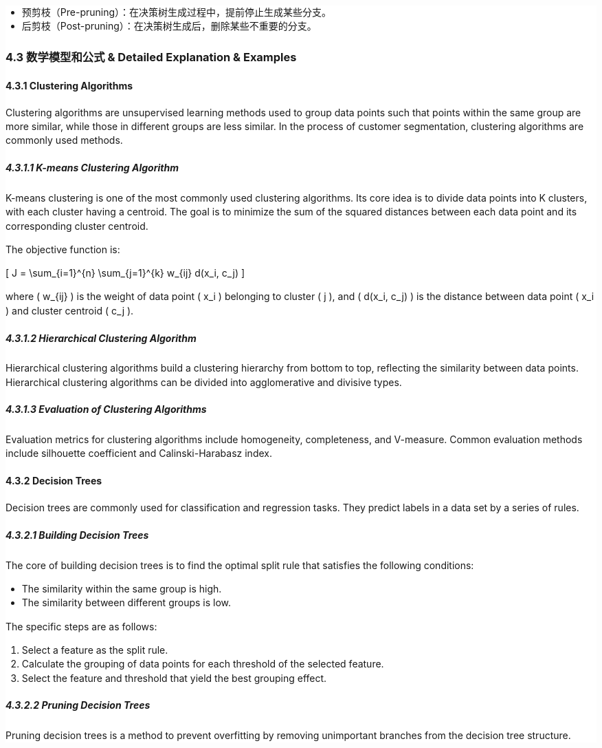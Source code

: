 - 预剪枝（Pre-pruning）：在决策树生成过程中，提前停止生成某些分支。
- 后剪枝（Post-pruning）：在决策树生成后，删除某些不重要的分支。

### 4.3 数学模型和公式 & Detailed Explanation & Examples

#### 4.3.1 Clustering Algorithms

Clustering algorithms are unsupervised learning methods used to group data points such that points within the same group are more similar, while those in different groups are less similar. In the process of customer segmentation, clustering algorithms are commonly used methods.

##### 4.3.1.1 K-means Clustering Algorithm

K-means clustering is one of the most commonly used clustering algorithms. Its core idea is to divide data points into K clusters, with each cluster having a centroid. The goal is to minimize the sum of the squared distances between each data point and its corresponding cluster centroid.

The objective function is:

\[ J = \sum_{i=1}^{n} \sum_{j=1}^{k} w_{ij} d(x_i, c_j) \]

where \( w_{ij} \) is the weight of data point \( x_i \) belonging to cluster \( j \), and \( d(x_i, c_j) \) is the distance between data point \( x_i \) and cluster centroid \( c_j \).

##### 4.3.1.2 Hierarchical Clustering Algorithm

Hierarchical clustering algorithms build a clustering hierarchy from bottom to top, reflecting the similarity between data points. Hierarchical clustering algorithms can be divided into agglomerative and divisive types.

##### 4.3.1.3 Evaluation of Clustering Algorithms

Evaluation metrics for clustering algorithms include homogeneity, completeness, and V-measure. Common evaluation methods include silhouette coefficient and Calinski-Harabasz index.

#### 4.3.2 Decision Trees

Decision trees are commonly used for classification and regression tasks. They predict labels in a data set by a series of rules.

##### 4.3.2.1 Building Decision Trees

The core of building decision trees is to find the optimal split rule that satisfies the following conditions:

- The similarity within the same group is high.
- The similarity between different groups is low.

The specific steps are as follows:

1. Select a feature as the split rule.
2. Calculate the grouping of data points for each threshold of the selected feature.
3. Select the feature and threshold that yield the best grouping effect.

##### 4.3.2.2 Pruning Decision Trees

Pruning decision trees is a method to prevent overfitting by removing unimportant branches from the decision tree structure.
